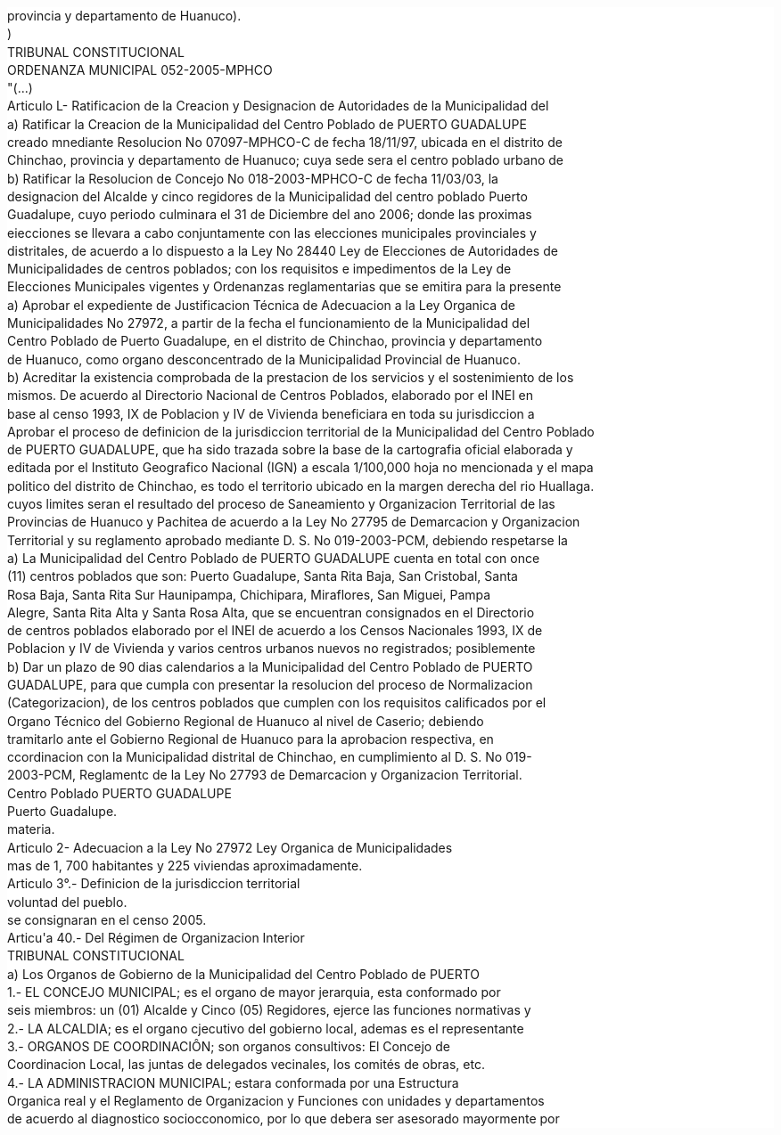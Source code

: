 provincia y departamento de Huanuco).  
)  
TRIBUNAL CONSTITUCIONAL  
ORDENANZA MUNICIPAL 052-2005-MPHCO  
"(...)  
Articulo L- Ratificacion de la Creacion y Designacion de Autoridades de la Municipalidad del  
a) Ratificar la Creacion de la Municipalidad del Centro Poblado de PUERTO GUADALUPE  
creado mnediante Resolucion No 07097-MPHCO-C de fecha 18/11/97, ubicada en el distrito de  
Chinchao, provincia y departamento de Huanuco; cuya sede sera el centro poblado urbano de  
b) Ratificar la Resolucion de Concejo No 018-2003-MPHCO-C de fecha 11/03/03, la  
designacion del Alcalde y cinco regidores de la Municipalidad del centro poblado Puerto  
Guadalupe, cuyo periodo culminara el 31 de Diciembre del ano 2006; donde las proximas  
eiecciones se llevara a cabo conjuntamente con las elecciones municipales provinciales y  
distritales, de acuerdo a lo dispuesto a la Ley No 28440 Ley de Elecciones de Autoridades de  
Municipalidades de centros poblados; con los requisitos e impedimentos de la Ley de  
Elecciones Municipales vigentes y Ordenanzas reglamentarias que se emitira para la presente  
a) Aprobar el expediente de Justificacion Técnica de Adecuacion a la Ley Organica de  
Municipalidades No 27972, a partir de la fecha el funcionamiento de la Municipalidad del  
Centro Poblado de Puerto Guadalupe, en el distrito de Chinchao, provincia y departamento  
de Huanuco, como organo desconcentrado de la Municipalidad Provincial de Huanuco.  
b) Acreditar la existencia comprobada de la prestacion de los servicios y el sostenimiento de los  
mismos. De acuerdo al Directorio Nacional de Centros Poblados, elaborado por el INEI en  
base al censo 1993, IX de Poblacion y IV de Vivienda beneficiara en toda su jurisdiccion a  
Aprobar el proceso de definicion de la jurisdiccion territorial de la Municipalidad del Centro Poblado  
de PUERTO GUADALUPE, que ha sido trazada sobre la base de la cartografia oficial elaborada y  
editada por el Instituto Geografico Nacional (IGN) a escala 1/100,000 hoja no mencionada y el mapa  
politico del distrito de Chinchao, es todo el territorio ubicado en la margen derecha del rio Huallaga.  
cuyos limites seran el resultado del proceso de Saneamiento y Organizacion Territorial de las  
Provincias de Huanuco y Pachitea de acuerdo a la Ley No 27795 de Demarcacion y Organizacion  
Territorial y su reglamento aprobado mediante D. S. No 019-2003-PCM, debiendo respetarse la  
a) La Municipalidad del Centro Poblado de PUERTO GUADALUPE cuenta en total con once  
(11) centros poblados que son: Puerto Guadalupe, Santa Rita Baja, San Cristobal, Santa  
Rosa Baja, Santa Rita Sur Haunipampa, Chichipara, Miraflores, San Miguei, Pampa  
Alegre, Santa Rita Alta y Santa Rosa Alta, que se encuentran consignados en el Directorio  
de centros poblados elaborado por el INEI de acuerdo a los Censos Nacionales 1993, IX de  
Poblacion y IV de Vivienda y varios centros urbanos nuevos no registrados; posiblemente  
b) Dar un plazo de 90 dias calendarios a la Municipalidad del Centro Poblado de PUERTO  
GUADALUPE, para que cumpla con presentar la resolucion del proceso de Normalizacion  
(Categorizacion), de los centros poblados que cumplen con los requisitos calificados por el  
Organo Técnico del Gobierno Regional de Huanuco al nivel de Caserio; debiendo  
tramitarlo ante el Gobierno Regional de Huanuco para la aprobacion respectiva, en  
ccordinacion con la Municipalidad distrital de Chinchao, en cumplimiento al D. S. No 019-  
2003-PCM, Reglamentc de la Ley No 27793 de Demarcacion y Organizacion Territorial.  
Centro Poblado PUERTO GUADALUPE  
Puerto Guadalupe.  
materia.  
Articulo 2- Adecuacion a la Ley No 27972 Ley Organica de Municipalidades  
mas de 1, 700 habitantes y 225 viviendas aproximadamente.  
Articulo 3°.- Definicion de la jurisdiccion territorial  
voluntad del pueblo.  
se consignaran en el censo 2005.  
Articu'a 40.- Del Régimen de Organizacion Interior  
TRIBUNAL CONSTITUCIONAL  
a) Los Organos de Gobierno de la Municipalidad del Centro Poblado de PUERTO  
1.- EL CONCEJO MUNICIPAL; es el organo de mayor jerarquia, esta conformado por  
seis miembros: un (01) Alcalde y Cinco (05) Regidores, ejerce las funciones normativas y  
2.- LA ALCALDIA; es el organo cjecutivo del gobierno local, ademas es el representante  
3.- ORGANOS DE COORDINACIÔN; son organos consultivos: El Concejo de  
Coordinacion Local, las juntas de delegados vecinales, los comités de obras, etc.  
4.- LA ADMINISTRACION MUNICIPAL; estara conformada por una Estructura  
Organica real y el Reglamento de Organizacion y Funciones con unidades y departamentos  
de acuerdo al diagnostico sociocconomico, por lo que debera ser asesorado mayormente por  
